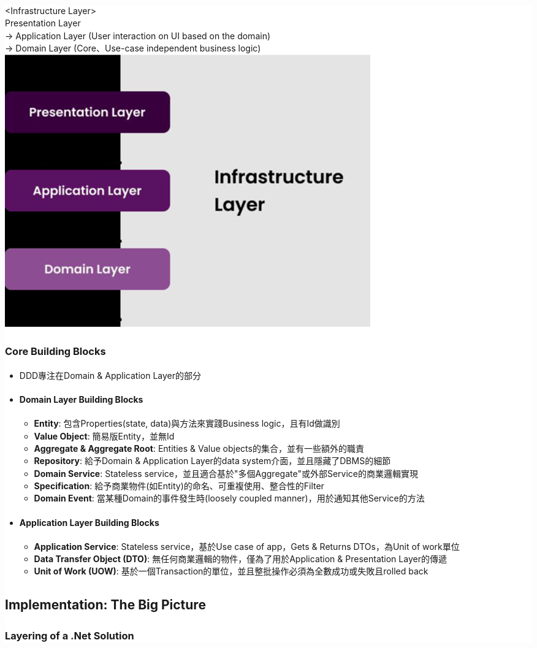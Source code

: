 \<Infrastructure Layer\> </br>
Presentation Layer </br>
 → Application Layer (User interaction on UI based on the domain)</br>
 → Domain Layer (Core、Use-case independent business logic)</br>
    ![image](./images/ABP_DDD/00.png)

### Core Building Blocks

- DDD專注在Domain & Application Layer的部分

- #### Domain Layer Building Blocks

  - **Entity**: 包含Properties(state, data)與方法來實踐Business logic，且有Id做識別
  - **Value Object**: 簡易版Entity，並無Id
  - **Aggregate & Aggregate Root**: Entities & Value objects的集合，並有一些額外的職責
  - **Repository**: 給予Domain & Application Layer的data system介面，並且隱藏了DBMS的細節
  - **Domain Service**: Stateless service，並且適合基於"多個Aggregate"或外部Service的商業邏輯實現
  - **Specification**: 給予商業物件(如Entity)的命名、可重複使用、整合性的Filter
  - **Domain Event**: 當某種Domain的事件發生時(loosely coupled manner)，用於通知其他Service的方法

- #### Application Layer Building Blocks

  - **Application Service**: Stateless service，基於Use case of app，Gets & Returns DTOs，為Unit of work單位
  - **Data Transfer Object (DTO)**: 無任何商業邏輯的物件，僅為了用於Application & Presentation Layer的傳遞
  - **Unit of Work (UOW)**: 基於一個Transaction的單位，並且整批操作必須為全數成功或失敗且rolled back

## Implementation: The Big Picture

### Layering of a .Net Solution

